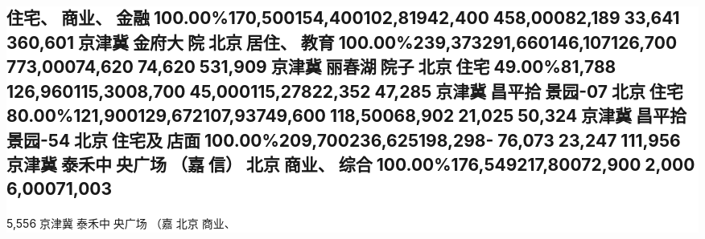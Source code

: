 住宅、
商业、
金融
100.00%170,500154,400102,81942,400
458,00082,189
33,641
360,601
京津冀
金府大
院
北京
居住、
教育
100.00%239,373291,660146,107126,700
773,00074,620
74,620
531,909
京津冀
丽春湖
院子
北京
住宅
49.00%81,788
126,960115,3008,700
45,000115,27822,352
47,285
京津冀
昌平拾
景园-07
北京
住宅
80.00%121,900129,672107,93749,600
118,50068,902
21,025
50,324
京津冀
昌平拾
景园-54
北京
住宅及
店面
100.00%209,700236,625198,298-
76,073
23,247
111,956
京津冀
泰禾中
央广场
（嘉
信）
北京
商业、
综合
100.00%176,549217,80072,900
2,000
6,00071,003
-
5,556
京津冀
泰禾中
央广场
（嘉
北京
商业、